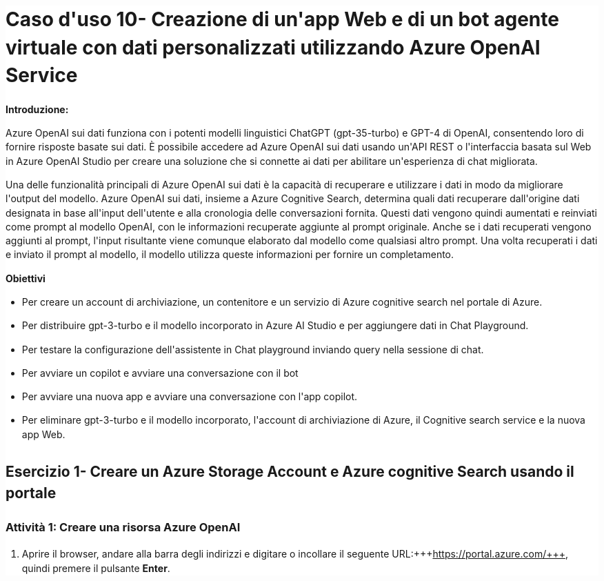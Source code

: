 # Caso d'uso 10- Creazione di un'app Web e di un bot agente virtuale con dati personalizzati utilizzando Azure OpenAI Service

**Introduzione:**

Azure OpenAI sui dati funziona con i potenti modelli linguistici ChatGPT
(gpt-35-turbo) e GPT-4 di OpenAI, consentendo loro di fornire risposte
basate sui dati. È possibile accedere ad Azure OpenAI sui dati usando
un'API REST o l'interfaccia basata sul Web in Azure OpenAI Studio per
creare una soluzione che si connette ai dati per abilitare un'esperienza
di chat migliorata.

Una delle funzionalità principali di Azure OpenAI sui dati è la capacità
di recuperare e utilizzare i dati in modo da migliorare l'output del
modello. Azure OpenAI sui dati, insieme a Azure Cognitive Search,
determina quali dati recuperare dall'origine dati designata in base
all'input dell'utente e alla cronologia delle conversazioni fornita.
Questi dati vengono quindi aumentati e reinviati come prompt al modello
OpenAI, con le informazioni recuperate aggiunte al prompt originale.
Anche se i dati recuperati vengono aggiunti al prompt, l'input
risultante viene comunque elaborato dal modello come qualsiasi altro
prompt. Una volta recuperati i dati e inviato il prompt al modello, il
modello utilizza queste informazioni per fornire un completamento.

**Obiettivi**

- Per creare un account di archiviazione, un contenitore e un servizio
  di Azure cognitive search nel portale di Azure.

- Per distribuire gpt-3-turbo e il modello incorporato in Azure AI
  Studio e per aggiungere dati in Chat Playground.

- Per testare la configurazione dell'assistente in Chat playground
  inviando query nella sessione di chat.

- Per avviare un copilot e avviare una conversazione con il bot

- Per avviare una nuova app e avviare una conversazione con l'app
  copilot.

- Per eliminare gpt-3-turbo e il modello incorporato, l'account di
  archiviazione di Azure, il Cognitive search service e la nuova app
  Web.

## Esercizio 1- Creare un Azure Storage Account e Azure cognitive Search usando il portale

### Attività 1: Creare una risorsa Azure OpenAI

1.  Aprire il browser, andare alla barra degli indirizzi e digitare o
    incollare il seguente URL:+++<https://portal.azure.com/+++>, quindi
    premere il pulsante **Enter**.

